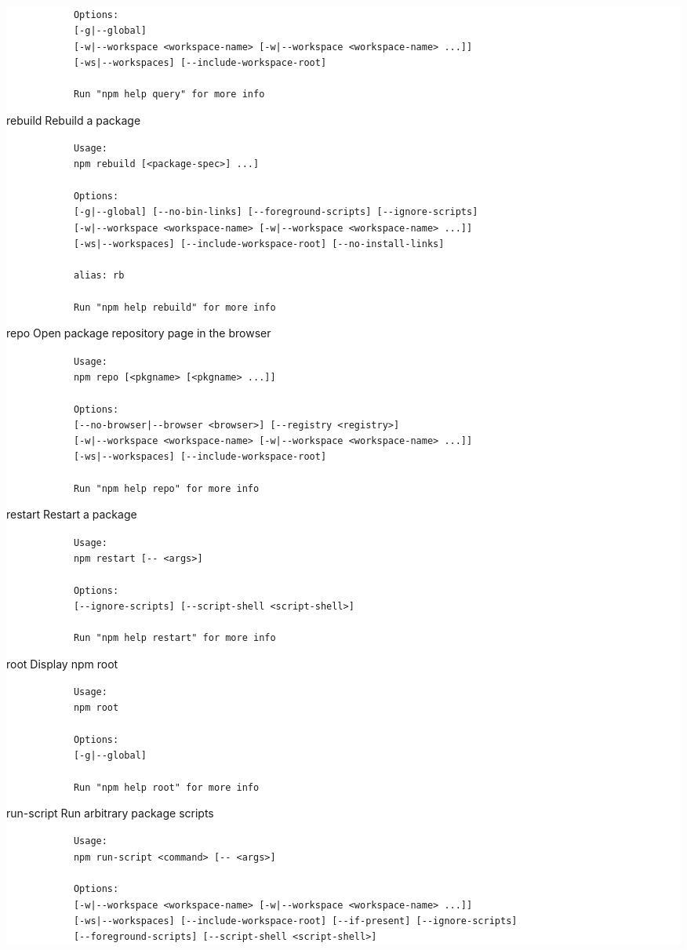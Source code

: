                 Options:
                [-g|--global]
                [-w|--workspace <workspace-name> [-w|--workspace <workspace-name> ...]]
                [-ws|--workspaces] [--include-workspace-root]
                
                Run "npm help query" for more info

rebuild         Rebuild a package
                
                Usage:
                npm rebuild [<package-spec>] ...]
                
                Options:
                [-g|--global] [--no-bin-links] [--foreground-scripts] [--ignore-scripts]
                [-w|--workspace <workspace-name> [-w|--workspace <workspace-name> ...]]
                [-ws|--workspaces] [--include-workspace-root] [--no-install-links]
                
                alias: rb
                
                Run "npm help rebuild" for more info

repo            Open package repository page in the browser
                
                Usage:
                npm repo [<pkgname> [<pkgname> ...]]
                
                Options:
                [--no-browser|--browser <browser>] [--registry <registry>]
                [-w|--workspace <workspace-name> [-w|--workspace <workspace-name> ...]]
                [-ws|--workspaces] [--include-workspace-root]
                
                Run "npm help repo" for more info

restart         Restart a package
                
                Usage:
                npm restart [-- <args>]
                
                Options:
                [--ignore-scripts] [--script-shell <script-shell>]
                
                Run "npm help restart" for more info

root            Display npm root
                
                Usage:
                npm root
                
                Options:
                [-g|--global]
                
                Run "npm help root" for more info

run-script      Run arbitrary package scripts
                
                Usage:
                npm run-script <command> [-- <args>]
                
                Options:
                [-w|--workspace <workspace-name> [-w|--workspace <workspace-name> ...]]
                [-ws|--workspaces] [--include-workspace-root] [--if-present] [--ignore-scripts]
                [--foreground-scripts] [--script-shell <script-shell>]
                
